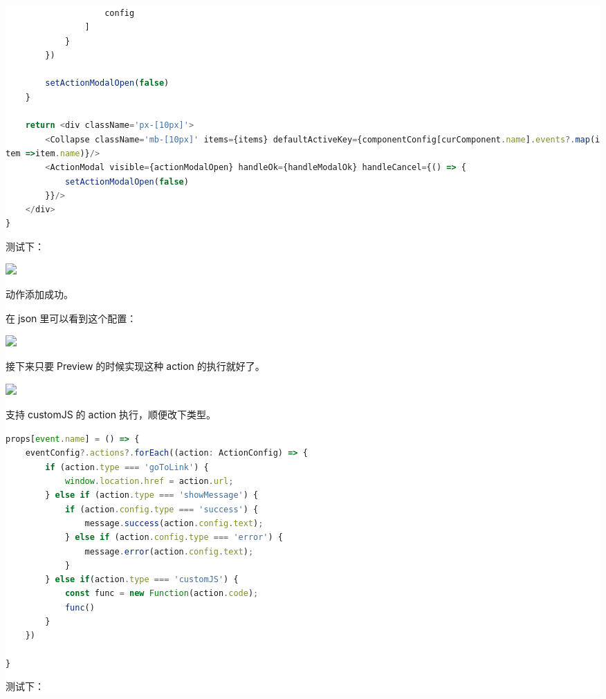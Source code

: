 ```javascript
                    config
                ]
            }
        })

        setActionModalOpen(false)
    }

    return <div className='px-[10px]'>
        <Collapse className='mb-[10px]' items={items} defaultActiveKey={componentConfig[curComponent.name].events?.map(item =>item.name)}/>
        <ActionModal visible={actionModalOpen} handleOk={handleModalOk} handleCancel={() => {
            setActionModalOpen(false)
        }}/>
    </div>
}
```
测试下：

![](https://p3-juejin.byteimg.com/tos-cn-i-k3u1fbpfcp/e368b7bc13f1410fb43f6592e99e3235~tplv-k3u1fbpfcp-jj-mark:0:0:0:0:q75.image#?w=2912&h=1502&s=1646672&e=gif&f=70&b=fefefe)

动作添加成功。

在 json 里可以看到这个配置：

![](https://p9-juejin.byteimg.com/tos-cn-i-k3u1fbpfcp/e7c0387939734ea58eeacc134844ee9b~tplv-k3u1fbpfcp-jj-mark:0:0:0:0:q75.image#?w=1174&h=1334&s=152760&e=png&b=fefefd)

接下来只要 Preview 的时候实现这种 action 的执行就好了。

![](https://p3-juejin.byteimg.com/tos-cn-i-k3u1fbpfcp/7c43f5f25d9e45ceb197ce551634804f~tplv-k3u1fbpfcp-jj-mark:0:0:0:0:q75.image#?w=1328&h=1180&s=265334&e=png&b=202020)

支持 customJS 的 action 执行，顺便改下类型。

```javascript
props[event.name] = () => {
    eventConfig?.actions?.forEach((action: ActionConfig) => {
        if (action.type === 'goToLink') {
            window.location.href = action.url;
        } else if (action.type === 'showMessage') {
            if (action.config.type === 'success') {
                message.success(action.config.text);
            } else if (action.config.type === 'error') {
                message.error(action.config.text);
            }
        } else if(action.type === 'customJS') {
            const func = new Function(action.code);
            func()
        }
    })

}
```
测试下：
